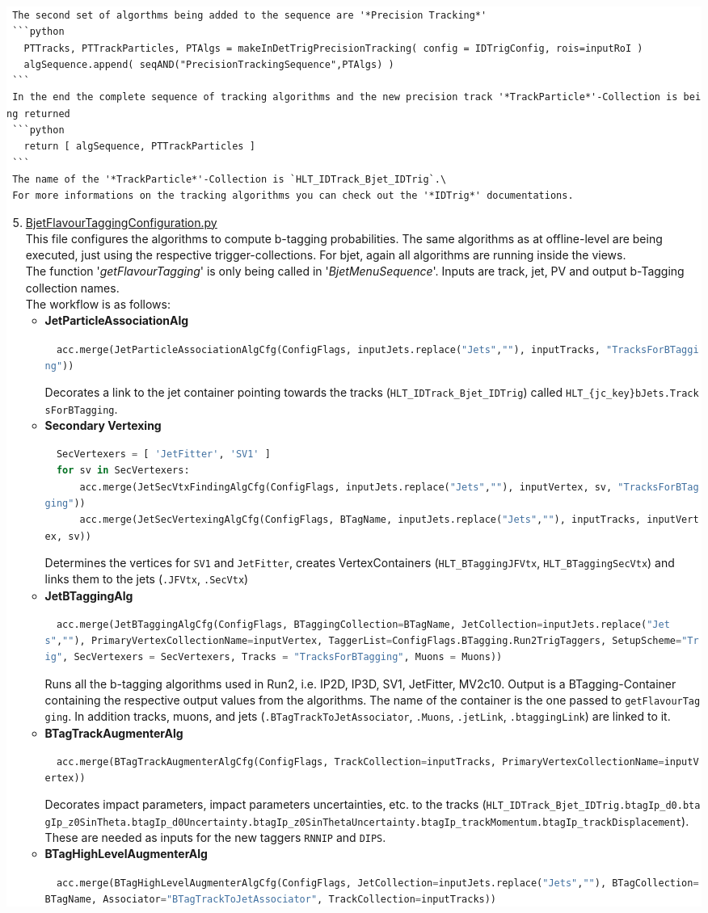      The second set of algorthms being added to the sequence are '*Precision Tracking*'
     ```python
       PTTracks, PTTrackParticles, PTAlgs = makeInDetTrigPrecisionTracking( config = IDTrigConfig, rois=inputRoI )
       algSequence.append( seqAND("PrecisionTrackingSequence",PTAlgs) )
     ```
     In the end the complete sequence of tracking algorithms and the new precision track '*TrackParticle*'-Collection is being returned
     ```python
       return [ algSequence, PTTrackParticles ]
     ```
     The name of the '*TrackParticle*'-Collection is `HLT_IDTrack_Bjet_IDTrig`.\
     For more informations on the tracking algorithms you can check out the '*IDTrig*' documentations.

5. [BjetFlavourTaggingConfiguration.py](https://gitlab.cern.ch/atlas/athena/-/blob/master/Trigger/TriggerCommon/TriggerMenuMT/python/HLTMenuConfig/Bjet/BjetFlavourTaggingConfiguration.py)\
     This file configures the algorithms to compute b-tagging probabilities. The same algorithms as at offline-level are being executed, just using the respective trigger-collections. For bjet, again all algorithms are running inside the views.\
     The function '*getFlavourTagging*' is only being called in '*BjetMenuSequence*'. Inputs are track, jet, PV and output b-Tagging collection names.\
     The workflow is as follows:
     - **JetParticleAssociationAlg**
       ```python
         acc.merge(JetParticleAssociationAlgCfg(ConfigFlags, inputJets.replace("Jets",""), inputTracks, "TracksForBTagging"))
       ```
       Decorates a link to the jet container pointing towards the tracks (`HLT_IDTrack_Bjet_IDTrig`) called `HLT_{jc_key}bJets.TracksForBTagging`.
     - **Secondary Vertexing**
       ```python
         SecVertexers = [ 'JetFitter', 'SV1' ]
         for sv in SecVertexers:
             acc.merge(JetSecVtxFindingAlgCfg(ConfigFlags, inputJets.replace("Jets",""), inputVertex, sv, "TracksForBTagging"))
             acc.merge(JetSecVertexingAlgCfg(ConfigFlags, BTagName, inputJets.replace("Jets",""), inputTracks, inputVertex, sv))
       ```
       Determines the vertices for `SV1` and `JetFitter`, creates VertexContainers (`HLT_BTaggingJFVtx`, `HLT_BTaggingSecVtx`) and links them to the jets (`.JFVtx`, `.SecVtx`)
     - **JetBTaggingAlg**
       ```python
         acc.merge(JetBTaggingAlgCfg(ConfigFlags, BTaggingCollection=BTagName, JetCollection=inputJets.replace("Jets",""), PrimaryVertexCollectionName=inputVertex, TaggerList=ConfigFlags.BTagging.Run2TrigTaggers, SetupScheme="Trig", SecVertexers = SecVertexers, Tracks = "TracksForBTagging", Muons = Muons))
         ```
       Runs all the b-tagging algorithms used in Run2, i.e. IP2D, IP3D, SV1, JetFitter, MV2c10. Output is a BTagging-Container containing the respective output values from the algorithms. The name of the container is the one passed to `getFlavourTagging`. In addition tracks, muons, and jets (`.BTagTrackToJetAssociator`, `.Muons`, `.jetLink`, `.btaggingLink`) are linked to it. 
     - **BTagTrackAugmenterAlg**
       ```python
         acc.merge(BTagTrackAugmenterAlgCfg(ConfigFlags, TrackCollection=inputTracks, PrimaryVertexCollectionName=inputVertex))
       ```
       Decorates impact parameters, impact parameters uncertainties, etc. to the tracks (`HLT_IDTrack_Bjet_IDTrig.btagIp_d0.btagIp_z0SinTheta.btagIp_d0Uncertainty.btagIp_z0SinThetaUncertainty.btagIp_trackMomentum.btagIp_trackDisplacement`). These are needed as inputs for the new taggers `RNNIP` and `DIPS`. 
     - **BTagHighLevelAugmenterAlg**
       ```python
         acc.merge(BTagHighLevelAugmenterAlgCfg(ConfigFlags, JetCollection=inputJets.replace("Jets",""), BTagCollection=BTagName, Associator="BTagTrackToJetAssociator", TrackCollection=inputTracks))
       ```